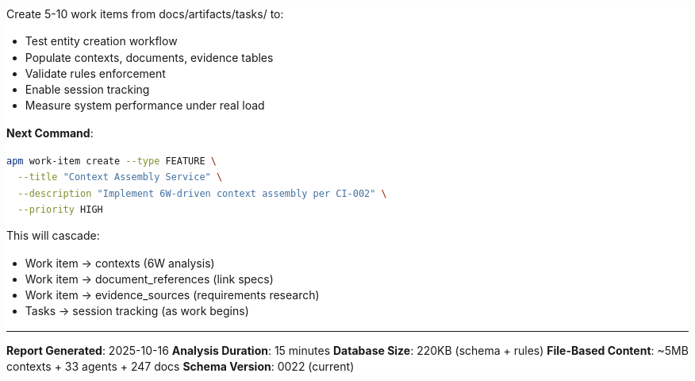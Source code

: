Create 5-10 work items from docs/artifacts/tasks/ to:
- Test entity creation workflow
- Populate contexts, documents, evidence tables
- Validate rules enforcement
- Enable session tracking
- Measure system performance under real load

**Next Command**:
```bash
apm work-item create --type FEATURE \
  --title "Context Assembly Service" \
  --description "Implement 6W-driven context assembly per CI-002" \
  --priority HIGH
```

This will cascade:
- Work item → contexts (6W analysis)
- Work item → document_references (link specs)
- Work item → evidence_sources (requirements research)
- Tasks → session tracking (as work begins)

---

**Report Generated**: 2025-10-16
**Analysis Duration**: 15 minutes
**Database Size**: 220KB (schema + rules)
**File-Based Content**: ~5MB contexts + 33 agents + 247 docs
**Schema Version**: 0022 (current)
